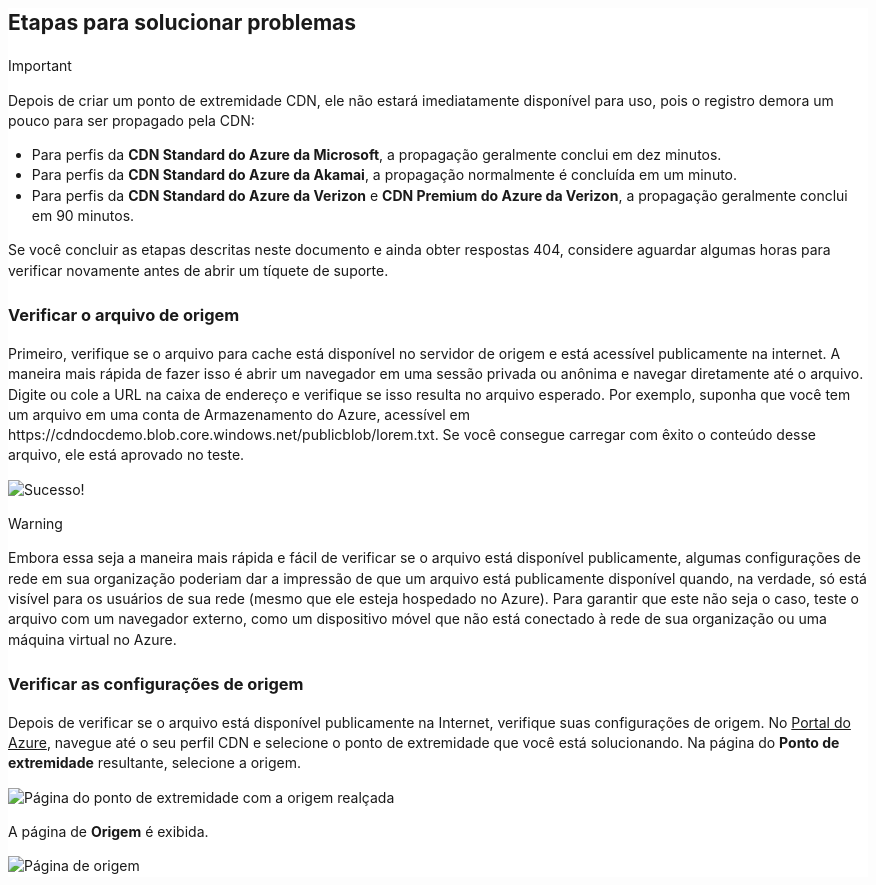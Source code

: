 ## <a name="troubleshooting-steps"></a>Etapas para solucionar problemas
> [!IMPORTANT]
> Depois de criar um ponto de extremidade CDN, ele não estará imediatamente disponível para uso, pois o registro demora um pouco para ser propagado pela CDN:
> - Para perfis da **CDN Standard do Azure da Microsoft**, a propagação geralmente conclui em dez minutos. 
> - Para perfis da **CDN Standard do Azure da Akamai**, a propagação normalmente é concluída em um minuto. 
> - Para perfis da **CDN Standard do Azure da Verizon** e **CDN Premium do Azure da Verizon**, a propagação geralmente conclui em 90 minutos. 
> 
> Se você concluir as etapas descritas neste documento e ainda obter respostas 404, considere aguardar algumas horas para verificar novamente antes de abrir um tíquete de suporte.
> 
> 

### <a name="check-the-origin-file"></a>Verificar o arquivo de origem
Primeiro, verifique se o arquivo para cache está disponível no servidor de origem e está acessível publicamente na internet. A maneira mais rápida de fazer isso é abrir um navegador em uma sessão privada ou anônima e navegar diretamente até o arquivo. Digite ou cole a URL na caixa de endereço e verifique se isso resulta no arquivo esperado. Por exemplo, suponha que você tem um arquivo em uma conta de Armazenamento do Azure, acessível em https:\//cdndocdemo.blob.core.windows.net/publicblob/lorem.txt. Se você consegue carregar com êxito o conteúdo desse arquivo, ele está aprovado no teste.

![Sucesso!](./media/cdn-troubleshoot-endpoint/cdn-origin-file.png)

> [!WARNING]
> Embora essa seja a maneira mais rápida e fácil de verificar se o arquivo está disponível publicamente, algumas configurações de rede em sua organização poderiam dar a impressão de que um arquivo está publicamente disponível quando, na verdade, só está visível para os usuários de sua rede (mesmo que ele esteja hospedado no Azure). Para garantir que este não seja o caso, teste o arquivo com um navegador externo, como um dispositivo móvel que não está conectado à rede de sua organização ou uma máquina virtual no Azure.
> 
> 

### <a name="check-the-origin-settings"></a>Verificar as configurações de origem
Depois de verificar se o arquivo está disponível publicamente na Internet, verifique suas configurações de origem. No [Portal do Azure](https://portal.azure.com), navegue até o seu perfil CDN e selecione o ponto de extremidade que você está solucionando. Na página do **Ponto de extremidade** resultante, selecione a origem.  

![Página do ponto de extremidade com a origem realçada](./media/cdn-troubleshoot-endpoint/cdn-endpoint.png)

A página de **Origem** é exibida. 

![Página de origem](./media/cdn-troubleshoot-endpoint/cdn-origin-settings.png)
